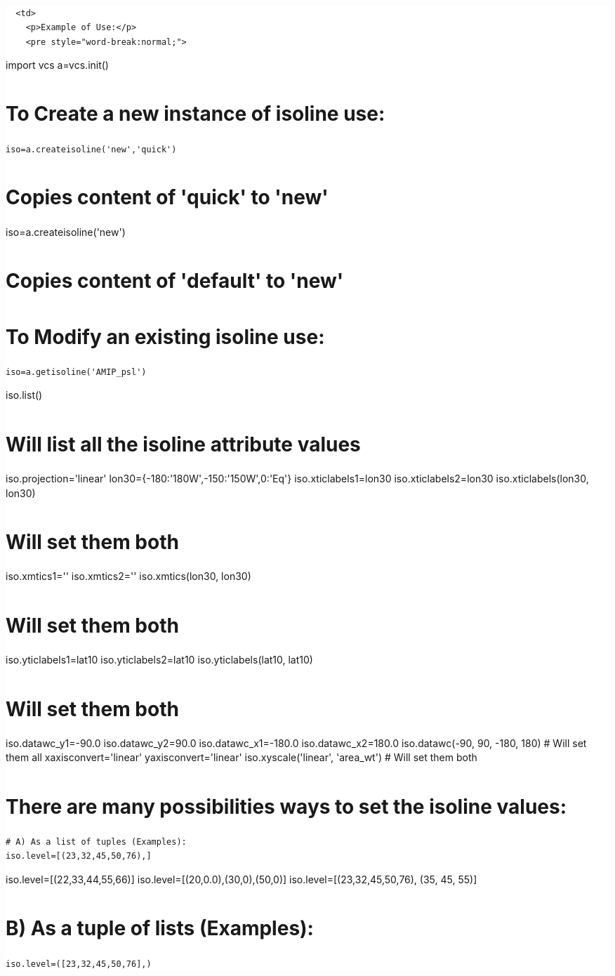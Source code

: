       <td>
        <p>Example of Use:</p>
        <pre style="word-break:normal;">
import vcs
a=vcs.init()

# To Create a new instance of isoline use:
    iso=a.createisoline('new','quick')
# Copies content of 'quick' to 'new'
iso=a.createisoline('new')
# Copies content of 'default' to 'new'

# To Modify an existing isoline use:
    iso=a.getisoline('AMIP_psl')
iso.list()
# Will list all the isoline attribute values
iso.projection='linear'
lon30={-180:'180W',-150:'150W',0:'Eq'}
iso.xticlabels1=lon30
iso.xticlabels2=lon30
iso.xticlabels(lon30, lon30)
# Will set them both
iso.xmtics1=''
iso.xmtics2=''
iso.xmtics(lon30, lon30)
# Will set them both
iso.yticlabels1=lat10
iso.yticlabels2=lat10
iso.yticlabels(lat10, lat10)
# Will set them both
iso.datawc_y1=-90.0
iso.datawc_y2=90.0
iso.datawc_x1=-180.0
iso.datawc_x2=180.0
iso.datawc(-90, 90, -180, 180) # Will set them all
xaxisconvert='linear'
yaxisconvert='linear'
iso.xyscale('linear', 'area_wt') # Will set them both
# There are many possibilities ways to set the isoline values:
    # A) As a list of tuples (Examples):
    iso.level=[(23,32,45,50,76),]
iso.level=[(22,33,44,55,66)]
iso.level=[(20,0.0),(30,0),(50,0)]
iso.level=[(23,32,45,50,76), (35, 45, 55)]
# B) As a tuple of lists (Examples):
    iso.level=([23,32,45,50,76],)
